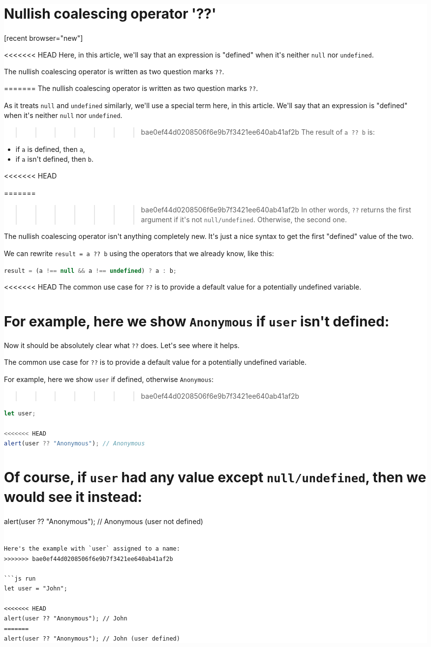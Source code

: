 # Nullish coalescing operator '??'

[recent browser="new"]

<<<<<<< HEAD
Here, in this article, we'll say that an expression is "defined" when it's neither `null` nor `undefined`.

The nullish coalescing operator is written as two question marks `??`.

=======
The nullish coalescing operator is written as two question marks `??`.

As it treats `null` and `undefined` similarly, we'll use a special term here, in this article. We'll say that an expression is "defined" when it's neither `null` nor `undefined`.

>>>>>>> bae0ef44d0208506f6e9b7f3421ee640ab41af2b
The result of `a ?? b` is:
- if `a` is defined, then `a`,
- if `a` isn't defined, then `b`.

<<<<<<< HEAD

=======
>>>>>>> bae0ef44d0208506f6e9b7f3421ee640ab41af2b
In other words, `??` returns the first argument if it's not `null/undefined`. Otherwise, the second one.

The nullish coalescing operator isn't anything completely new. It's just a nice syntax to get the first "defined" value of the two.

We can rewrite `result = a ?? b` using the operators that we already know, like this:

```js
result = (a !== null && a !== undefined) ? a : b;
```

<<<<<<< HEAD
The common use case for `??` is to provide a default value for a potentially undefined variable.

For example, here we show `Anonymous` if `user` isn't defined:
=======
Now it should be absolutely clear what `??` does. Let's see where it helps.

The common use case for `??` is to provide a default value for a potentially undefined variable.

For example, here we show `user` if defined, otherwise `Anonymous`:
>>>>>>> bae0ef44d0208506f6e9b7f3421ee640ab41af2b

```js run
let user;

<<<<<<< HEAD
alert(user ?? "Anonymous"); // Anonymous
```

Of course, if `user` had any value except `null/undefined`, then we would see it instead:
=======
alert(user ?? "Anonymous"); // Anonymous (user not defined)
```

Here's the example with `user` assigned to a name:
>>>>>>> bae0ef44d0208506f6e9b7f3421ee640ab41af2b

```js run
let user = "John";

<<<<<<< HEAD
alert(user ?? "Anonymous"); // John
=======
alert(user ?? "Anonymous"); // John (user defined)
```